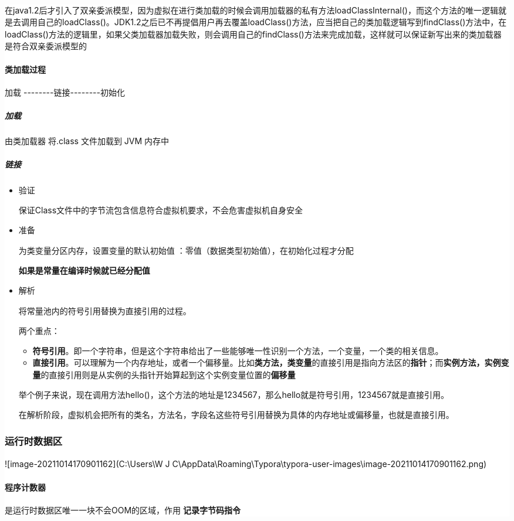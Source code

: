 
在java1.2后才引入了双亲委派模型，因为虚拟在进行类加载的时候会调用加载器的私有方法loadClassInternal()，而这个方法的唯一逻辑就是去调用自己的loadClass()。JDK1.2之后已不再提倡用户再去覆盖loadClass()方法，应当把自己的类加载逻辑写到findClass()方法中，在loadClass()方法的逻辑里，如果父类加载器加载失败，则会调用自己的findClass()方法来完成加载，这样就可以保证新写出来的类加载器是符合双亲委派模型的



#### 类加载过程



加载 --------链接--------初始化



##### 加载

由类加载器 将.class 文件加载到 JVM 内存中



##### 链接

* 验证

  保证Class文件中的字节流包含信息符合虚拟机要求，不会危害虚拟机自身安全

  

* 准备

  为类变量分区内存，设置变量的默认初始值 ：零值（数据类型初始值），在初始化过程才分配

  **如果是常量在编译时候就已经分配值**

  

* 解析

  将常量池内的符号引用替换为直接引用的过程。

  两个重点：

  - **符号引用**。即一个字符串，但是这个字符串给出了一些能够唯一性识别一个方法，一个变量，一个类的相关信息。
  - **直接引用**。可以理解为一个内存地址，或者一个偏移量。比如**类方法，类变量**的直接引用是指向方法区的**指针**；而**实例方法，实例变量**的直接引用则是从实例的头指针开始算起到这个实例变量位置的**偏移量**

  举个例子来说，现在调用方法hello()，这个方法的地址是1234567，那么hello就是符号引用，1234567就是直接引用。

  在解析阶段，虚拟机会把所有的类名，方法名，字段名这些符号引用替换为具体的内存地址或偏移量，也就是直接引用。



### 运行时数据区



![image-20211014170901162](C:\Users\W J C\AppData\Roaming\Typora\typora-user-images\image-20211014170901162.png)





#### 程序计数器

是运行时数据区唯一一块不会OOM的区域，作用 **记录字节码指令**
